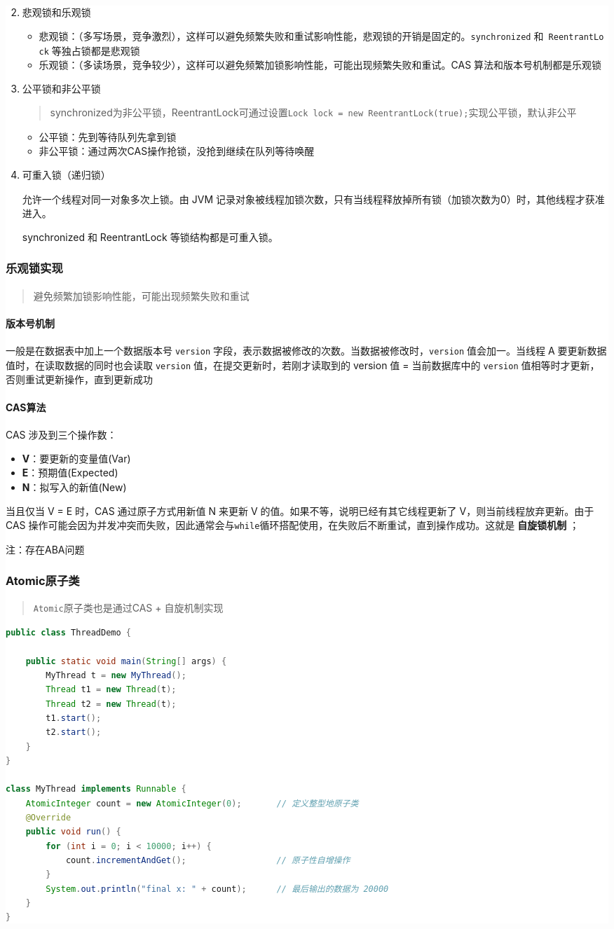 2. 悲观锁和乐观锁

   - 悲观锁：（多写场景，竞争激烈），这样可以避免频繁失败和重试影响性能，悲观锁的开销是固定的。`synchronized` 和` ReentrantLock` 等独占锁都是悲观锁
   - 乐观锁：（多读场景，竞争较少），这样可以避免频繁加锁影响性能，可能出现频繁失败和重试。CAS 算法和版本号机制都是乐观锁

3. 公平锁和非公平锁

   > synchronized为非公平锁，ReentrantLock可通过设置`Lock lock = new ReentrantLock(true);`实现公平锁，默认非公平

   - 公平锁：先到等待队列先拿到锁
   - 非公平锁：通过两次CAS操作抢锁，没抢到继续在队列等待唤醒

4. 可重入锁（递归锁）

   允许一个线程对同一对象多次上锁。由 JVM 记录对象被线程加锁次数，只有当线程释放掉所有锁（加锁次数为0）时，其他线程才获准进入。
   
   synchronized 和 ReentrantLock 等锁结构都是可重入锁。



### 乐观锁实现

> 避免频繁加锁影响性能，可能出现频繁失败和重试

#### 版本号机制

一般是在数据表中加上一个数据版本号 `version` 字段，表示数据被修改的次数。当数据被修改时，`version` 值会加一。当线程 A 要更新数据值时，在读取数据的同时也会读取 `version` 值，在提交更新时，若刚才读取到的 version 值 = 当前数据库中的 `version` 值相等时才更新，否则重试更新操作，直到更新成功

#### CAS算法

CAS 涉及到三个操作数：

- **V**：要更新的变量值(Var)
- **E**：预期值(Expected)
- **N**：拟写入的新值(New)

当且仅当 V = E 时，CAS 通过原子方式用新值 N 来更新 V 的值。如果不等，说明已经有其它线程更新了 V，则当前线程放弃更新。由于 CAS 操作可能会因为并发冲突而失败，因此通常会与`while`循环搭配使用，在失败后不断重试，直到操作成功。这就是 **自旋锁机制** ；

注：存在ABA问题



### Atomic原子类

> `Atomic`原子类也是通过CAS + 自旋机制实现

```java
public class ThreadDemo {

    public static void main(String[] args) {
        MyThread t = new MyThread();
        Thread t1 = new Thread(t);
        Thread t2 = new Thread(t);
        t1.start();
        t2.start();
    }
}

class MyThread implements Runnable {
    AtomicInteger count = new AtomicInteger(0);       // 定义整型地原子类
    @Override
    public void run() {
        for (int i = 0; i < 10000; i++) {
            count.incrementAndGet();                  // 原子性自增操作
        }
        System.out.println("final x: " + count);      // 最后输出的数据为 20000
    }
}
```
